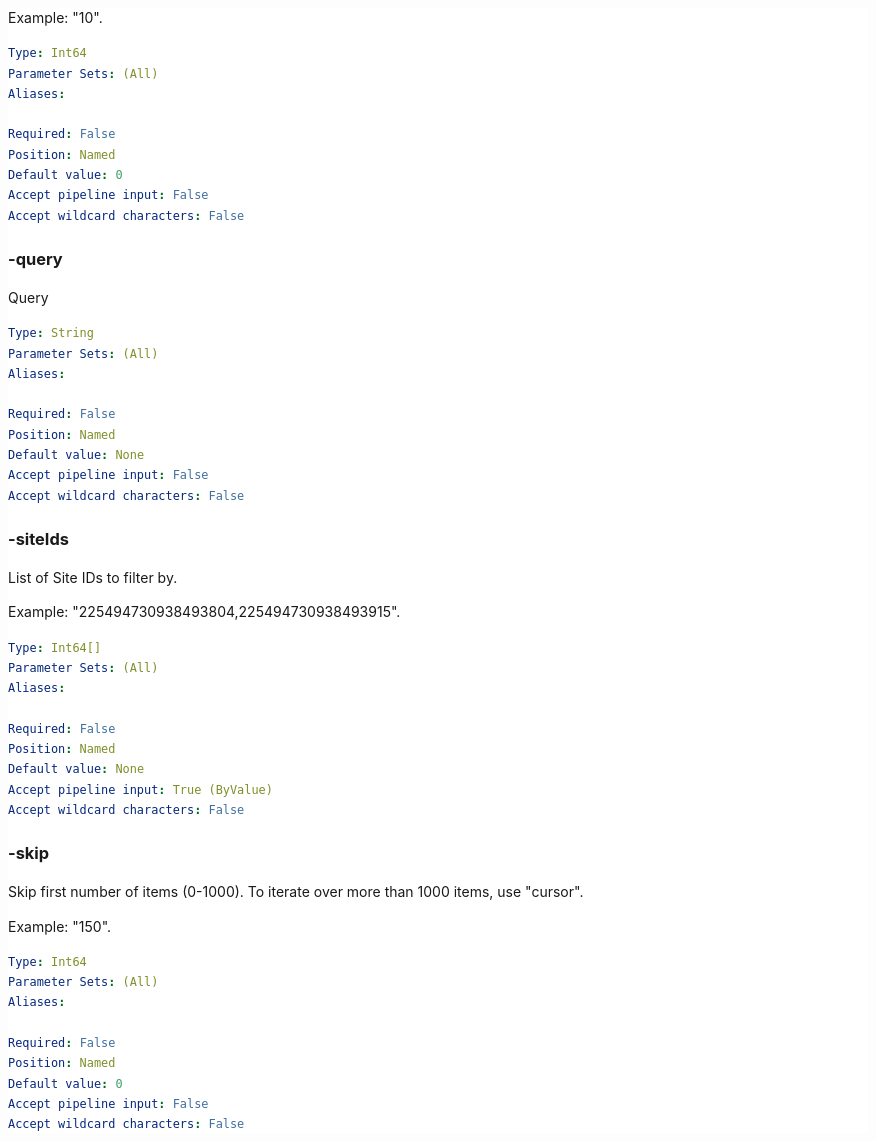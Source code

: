 Example: "10".

```yaml
Type: Int64
Parameter Sets: (All)
Aliases:

Required: False
Position: Named
Default value: 0
Accept pipeline input: False
Accept wildcard characters: False
```

### -query
Query

```yaml
Type: String
Parameter Sets: (All)
Aliases:

Required: False
Position: Named
Default value: None
Accept pipeline input: False
Accept wildcard characters: False
```

### -siteIds
List of Site IDs to filter by.

Example: "225494730938493804,225494730938493915".

```yaml
Type: Int64[]
Parameter Sets: (All)
Aliases:

Required: False
Position: Named
Default value: None
Accept pipeline input: True (ByValue)
Accept wildcard characters: False
```

### -skip
Skip first number of items (0-1000).
To iterate over more than 1000 items, use "cursor".

Example: "150".

```yaml
Type: Int64
Parameter Sets: (All)
Aliases:

Required: False
Position: Named
Default value: 0
Accept pipeline input: False
Accept wildcard characters: False
```
